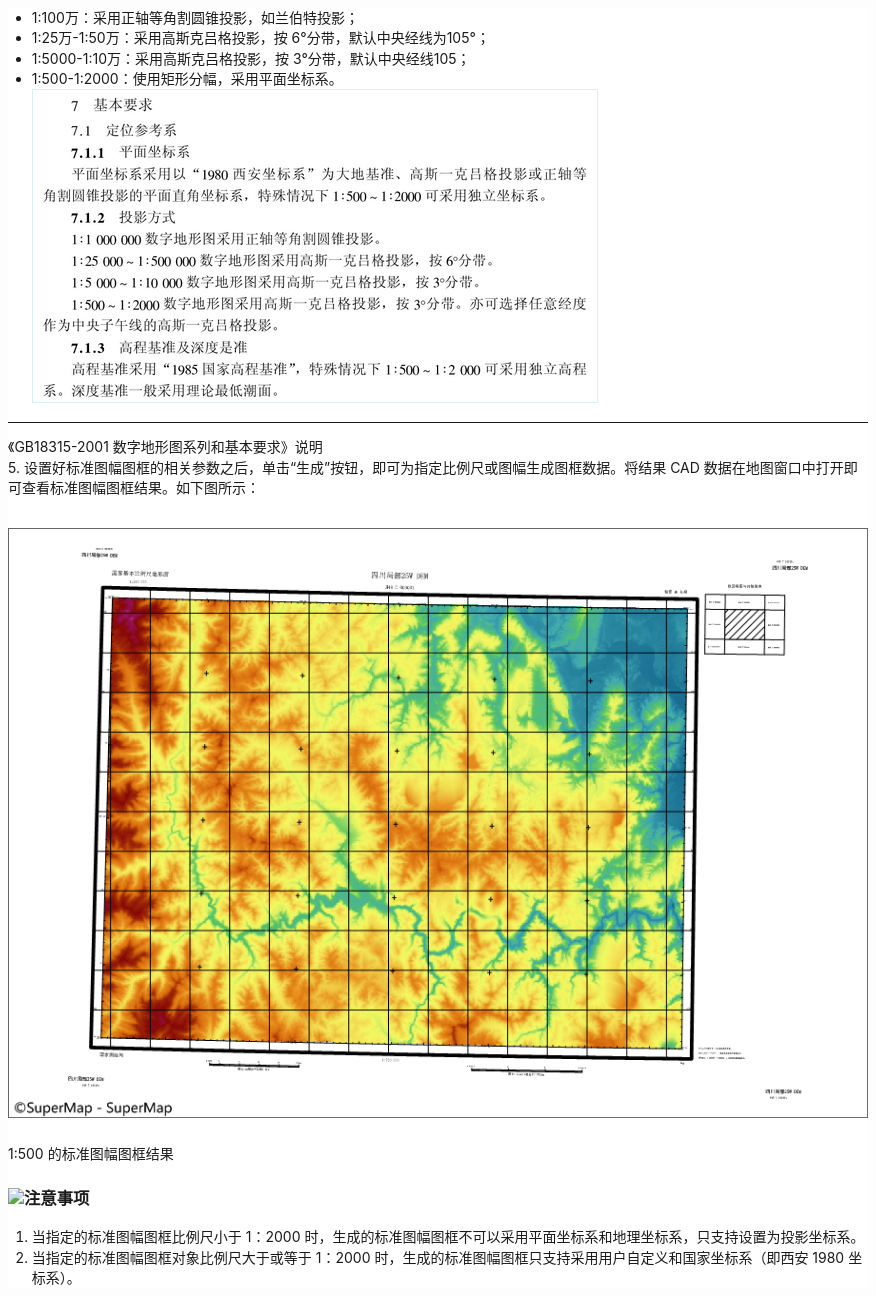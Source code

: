   * 1:100万：采用正轴等角割圆锥投影，如兰伯特投影；
  * 1:25万-1:50万：采用高斯克吕格投影，按 6°分带，默认中央经线为105°；
  * 1:5000-1:10万：采用高斯克吕格投影，按 3°分带，默认中央经线105；
  * 1:500-1:2000：使用矩形分幅，采用平面坐标系。
![](img/GB18315.png)  
---  
《GB18315-2001 数字地形图系列和基本要求》说明  
5. 设置好标准图幅图框的相关参数之后，单击“生成”按钮，即可为指定比例尺或图幅生成图框数据。将结果 CAD 数据在地图窗口中打开即可查看标准图幅图框结果。如下图所示：  

![](img/StandardMarginResult.png)  
---  
1:500 的标准图幅图框结果  

### ![](../../img/note.png)注意事项

1. 当指定的标准图幅图框比例尺小于 1：2000 时，生成的标准图幅图框不可以采用平面坐标系和地理坐标系，只支持设置为投影坐标系。                   
2. 当指定的标准图幅图框对象比例尺大于或等于 1：2000 时，生成的标准图幅图框只支持采用用户自定义和国家坐标系（即西安 1980 坐标系）。

